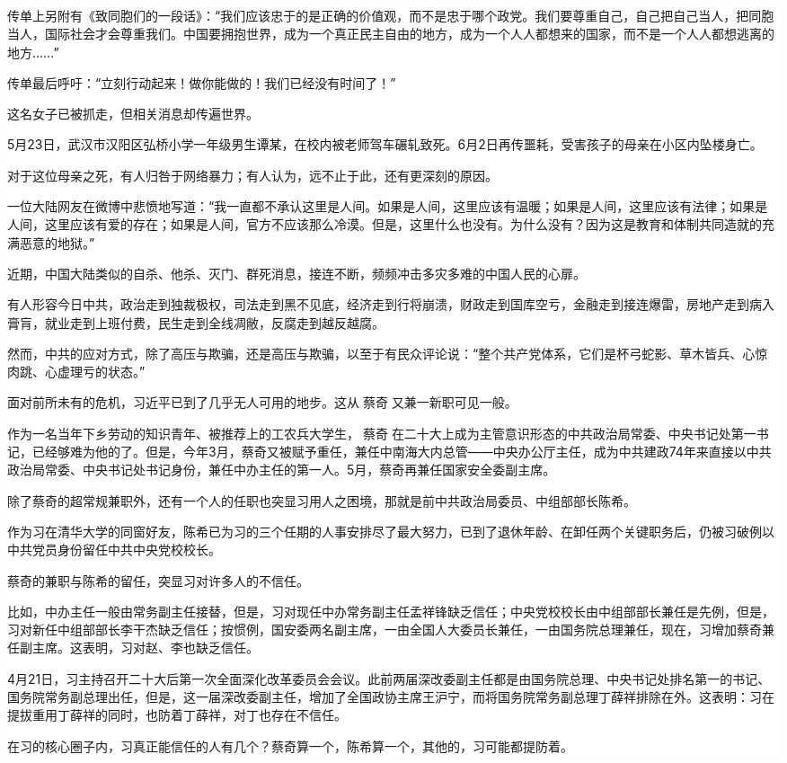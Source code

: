  <p style="font-weight: 400;">
  传单上另附有《致同胞们的一段话》：“我们应该忠于的是正确的价值观，而不是忠于哪个政党。我们要尊重自己，自己把自己当人，把同胞当人，国际社会才会尊重我们。中国要拥抱世界，成为一个真正民主自由的地方，成为一个人人都想来的国家，而不是一个人人都想逃离的地方……”
 </p>
 <p style="font-weight: 400;">
  传单最后呼吁：“立刻行动起来！做你能做的！我们已经没有时间了！”
 </p>
 <p style="font-weight: 400;">
  这名女子已被抓走，但相关消息却传遍世界。
 </p>
 <p style="font-weight: 400;">
  5月23日，武汉市汉阳区弘桥小学一年级男生谭某，在校内被老师驾车碾轧致死。6月2日再传噩耗，受害孩子的母亲在小区内坠楼身亡。
 </p>
 <p style="font-weight: 400;">
  对于这位母亲之死，有人归咎于网络暴力；有人认为，远不止于此，还有更深刻的原因。
 </p>
 <p style="font-weight: 400;">
  一位大陆网友在微博中悲愤地写道：“我一直都不承认这里是人间。如果是人间，这里应该有温暖；如果是人间，这里应该有法律；如果是人间，这里应该有爱的存在；如果是人间，官方不应该那么冷漠。但是，这里什么也没有。为什么没有？因为这是教育和体制共同造就的充满恶意的地狱。”
 </p>
 <p style="font-weight: 400;">
  近期，中国大陆类似的自杀、他杀、灭门、群死消息，接连不断，频频冲击多灾多难的中国人民的心扉。
 </p>
 <p style="font-weight: 400;">
  有人形容今日中共，政治走到独裁极权，司法走到黑不见底，经济走到行将崩溃，财政走到国库空亏，金融走到接连爆雷，房地产走到病入膏肓，就业走到上班付费，民生走到全线凋敝，反腐走到越反越腐。
 </p>
 <p style="font-weight: 400;">
  然而，中共的应对方式，除了高压与欺骗，还是高压与欺骗，以至于有民众评论说：“整个共产党体系，它们是杯弓蛇影、草木皆兵、心惊肉跳、心虚理亏的状态。”
 </p>
 <p style="font-weight: 400;">
  面对前所未有的危机，习近平已到了几乎无人可用的地步。这从
  <ok href="https://www.epochtimes.com/gb/tag/%E8%94%A1%E5%A5%87.html">
   蔡奇
  </ok>
  又兼一新职可见一般。
 </p>
 <p style="font-weight: 400;">
  作为一名当年下乡劳动的知识青年、被推荐上的工农兵大学生，
  <ok href="https://www.epochtimes.com/gb/tag/%E8%94%A1%E5%A5%87.html">
   蔡奇
  </ok>
  在二十大上成为主管意识形态的中共政治局常委、中央书记处第一书记，已经够难为他的了。但是，今年3月，蔡奇又被赋予重任，兼任中南海大内总管——中央办公厅主任，成为中共建政74年来直接以中共政治局常委、中央书记处书记身份，兼任中办主任的第一人。5月，蔡奇再兼任国家安全委副主席。
 </p>
 <p style="font-weight: 400;">
  除了蔡奇的超常规兼职外，还有一个人的任职也突显习用人之困境，那就是前中共政治局委员、中组部部长陈希。
 </p>
 <p style="font-weight: 400;">
  作为习在清华大学的同窗好友，陈希已为习的三个任期的人事安排尽了最大努力，已到了退休年龄、在卸任两个关键职务后，仍被习破例以中共党员身份留任中共中央党校校长。
 </p>
 <p style="font-weight: 400;">
  蔡奇的兼职与陈希的留任，突显习对许多人的不信任。
 </p>
 <p style="font-weight: 400;">
  比如，中办主任一般由常务副主任接替，但是，习对现任中办常务副主任孟祥锋缺乏信任；中央党校校长由中组部部长兼任是先例，但是，习对新任中组部部长李干杰缺乏信任；按惯例，国安委两名副主席，一由全国人大委员长兼任，一由国务院总理兼任，现在，习增加蔡奇兼任副主席。这表明，习对赵、李也缺乏信任。
 </p>
 <p style="font-weight: 400;">
  4月21日，习主持召开二十大后第一次全面深化改革委员会会议。此前两届深改委副主任都是由国务院总理、中央书记处排名第一的书记、国务院常务副总理出任，但是，这一届深改委副主任，增加了全国政协主席王沪宁，而将国务院常务副总理丁薛祥排除在外。这表明：习在提拔重用丁薛祥的同时，也防着丁薛祥，对丁也存在不信任。
 </p>
 <p style="font-weight: 400;">
  在习的核心圈子内，习真正能信任的人有几个？蔡奇算一个，陈希算一个，其他的，习可能都提防着。
 </p>